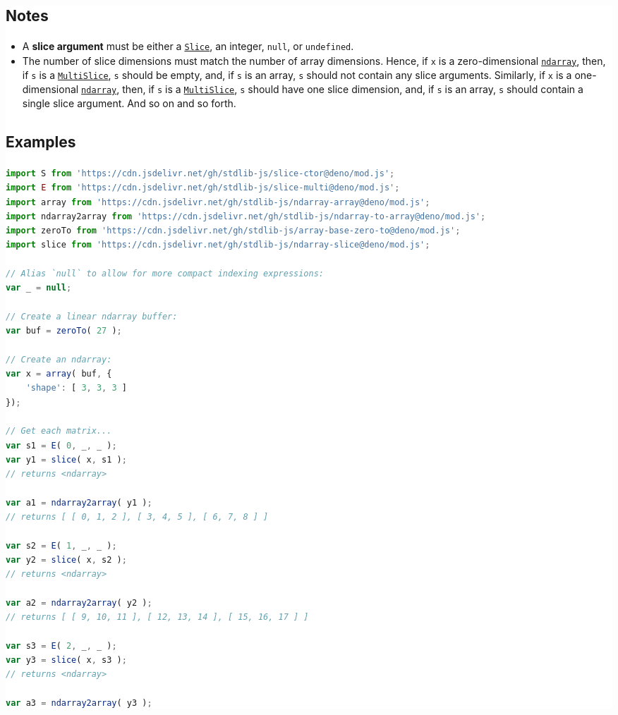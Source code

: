 


<section class="notes">

## Notes

-   A **slice argument** must be either a [`Slice`][@stdlib/slice/ctor], an integer, `null`, or `undefined`.
-   The number of slice dimensions must match the number of array dimensions. Hence, if `x` is a zero-dimensional [`ndarray`][@stdlib/ndarray/ctor], then, if `s` is a [`MultiSlice`][@stdlib/slice/multi], `s` should be empty, and, if `s` is an array, `s` should not contain any slice arguments. Similarly, if `x` is a one-dimensional [`ndarray`][@stdlib/ndarray/ctor], then, if `s` is a [`MultiSlice`][@stdlib/slice/multi], `s` should have one slice dimension, and, if `s` is an array, `s` should contain a single slice argument. And so on and so forth.

</section>





<section class="examples">

## Examples





```javascript
import S from 'https://cdn.jsdelivr.net/gh/stdlib-js/slice-ctor@deno/mod.js';
import E from 'https://cdn.jsdelivr.net/gh/stdlib-js/slice-multi@deno/mod.js';
import array from 'https://cdn.jsdelivr.net/gh/stdlib-js/ndarray-array@deno/mod.js';
import ndarray2array from 'https://cdn.jsdelivr.net/gh/stdlib-js/ndarray-to-array@deno/mod.js';
import zeroTo from 'https://cdn.jsdelivr.net/gh/stdlib-js/array-base-zero-to@deno/mod.js';
import slice from 'https://cdn.jsdelivr.net/gh/stdlib-js/ndarray-slice@deno/mod.js';

// Alias `null` to allow for more compact indexing expressions:
var _ = null;

// Create a linear ndarray buffer:
var buf = zeroTo( 27 );

// Create an ndarray:
var x = array( buf, {
    'shape': [ 3, 3, 3 ]
});

// Get each matrix...
var s1 = E( 0, _, _ );
var y1 = slice( x, s1 );
// returns <ndarray>

var a1 = ndarray2array( y1 );
// returns [ [ 0, 1, 2 ], [ 3, 4, 5 ], [ 6, 7, 8 ] ]

var s2 = E( 1, _, _ );
var y2 = slice( x, s2 );
// returns <ndarray>

var a2 = ndarray2array( y2 );
// returns [ [ 9, 10, 11 ], [ 12, 13, 14 ], [ 15, 16, 17 ] ]

var s3 = E( 2, _, _ );
var y3 = slice( x, s3 );
// returns <ndarray>

var a3 = ndarray2array( y3 );
```

[npm-image]: http://img.shields.io/npm/v/@stdlib/ndarray-slice.svg
[npm-url]: https://npmjs.org/package/@stdlib/ndarray-slice
[test-image]: https://github.com/stdlib-js/ndarray-slice/actions/workflows/test.yml/badge.svg?branch=v0.2.2
[test-url]: https://github.com/stdlib-js/ndarray-slice/actions/workflows/test.yml?query=branch:v0.2.2
[coverage-image]: https://img.shields.io/codecov/c/github/stdlib-js/ndarray-slice/main.svg
[coverage-url]: https://codecov.io/github/stdlib-js/ndarray-slice?branch=main
[chat-image]: https://img.shields.io/gitter/room/stdlib-js/stdlib.svg
[chat-url]: https://app.gitter.im/#/room/#stdlib-js_stdlib:gitter.im
[stdlib]: https://github.com/stdlib-js/stdlib
[stdlib-authors]: https://github.com/stdlib-js/stdlib/graphs/contributors
[umd]: https://github.com/umdjs/umd
[es-module]: https://developer.mozilla.org/en-US/docs/Web/JavaScript/Guide/Modules
[deno-url]: https://github.com/stdlib-js/ndarray-slice/tree/deno
[deno-readme]: https://github.com/stdlib-js/ndarray-slice/blob/deno/README.md
[umd-url]: https://github.com/stdlib-js/ndarray-slice/tree/umd
[umd-readme]: https://github.com/stdlib-js/ndarray-slice/blob/umd/README.md
[esm-url]: https://github.com/stdlib-js/ndarray-slice/tree/esm
[esm-readme]: https://github.com/stdlib-js/ndarray-slice/blob/esm/README.md
[branches-url]: https://github.com/stdlib-js/ndarray-slice/blob/main/branches.md
[stdlib-license]: https://raw.githubusercontent.com/stdlib-js/ndarray-slice/main/LICENSE
[@stdlib/slice/ctor]: https://github.com/stdlib-js/slice-ctor/tree/deno
[@stdlib/slice/multi]: https://github.com/stdlib-js/slice-multi/tree/deno
[@stdlib/ndarray/ctor]: https://github.com/stdlib-js/ndarray-ctor/tree/deno
[@stdlib/ndarray/array]: https://github.com/stdlib-js/ndarray-array/tree/deno
[@stdlib/ndarray/at]: https://github.com/stdlib-js/ndarray-at/tree/deno
[@stdlib/ndarray/slice-assign]: https://github.com/stdlib-js/ndarray-slice-assign/tree/deno
[@stdlib/ndarray/slice-dimension]: https://github.com/stdlib-js/ndarray-slice-dimension/tree/deno